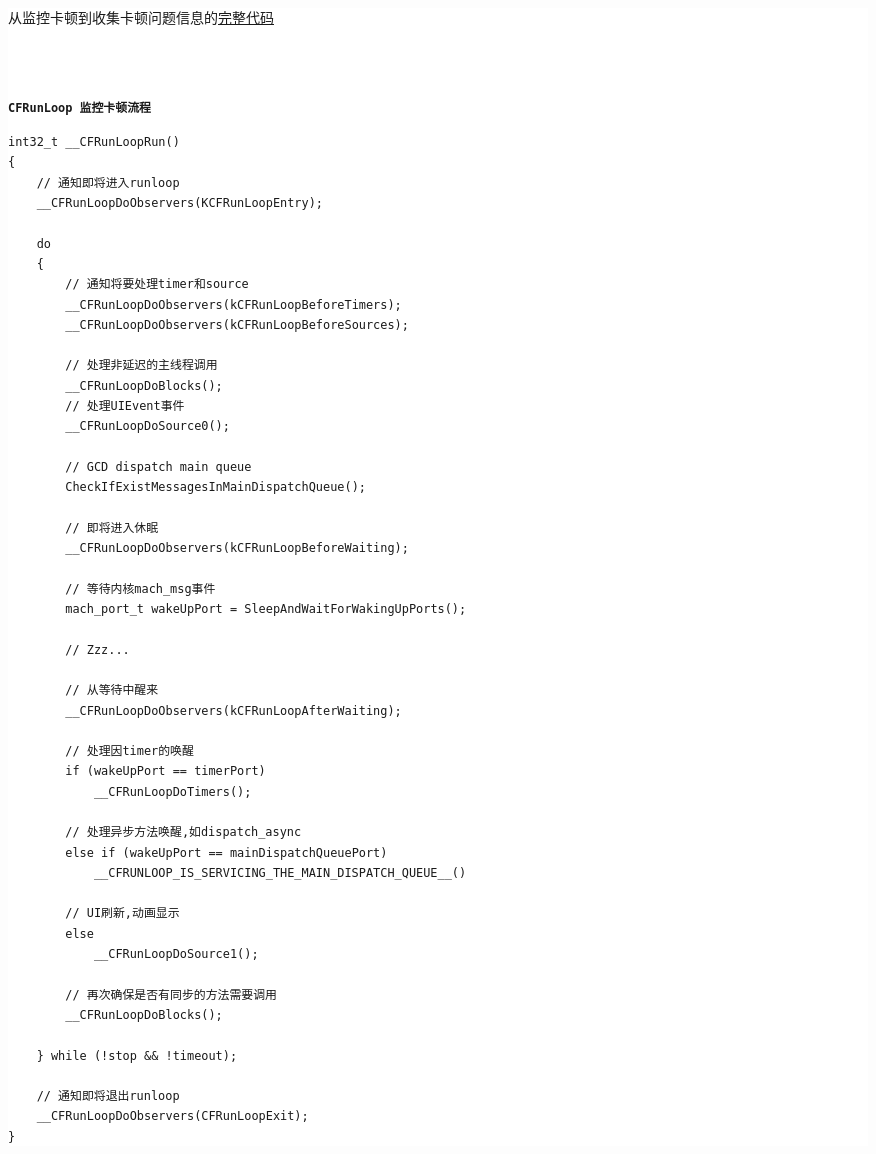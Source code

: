 
从监控卡顿到收集卡顿问题信息的[完整代码](https://github.com/ming1016/DecoupleDemo/blob/master/DecoupleDemo/SMLagMonitor.m)




<br/>
<br/>


**`CFRunLoop 监控卡顿流程`**

```
int32_t __CFRunLoopRun()
{
    // 通知即将进入runloop
    __CFRunLoopDoObservers(KCFRunLoopEntry);
    
    do
    {
        // 通知将要处理timer和source
        __CFRunLoopDoObservers(kCFRunLoopBeforeTimers);
        __CFRunLoopDoObservers(kCFRunLoopBeforeSources);
        
        // 处理非延迟的主线程调用
        __CFRunLoopDoBlocks();
        // 处理UIEvent事件
        __CFRunLoopDoSource0();
        
        // GCD dispatch main queue
        CheckIfExistMessagesInMainDispatchQueue();
        
        // 即将进入休眠
        __CFRunLoopDoObservers(kCFRunLoopBeforeWaiting);
        
        // 等待内核mach_msg事件
        mach_port_t wakeUpPort = SleepAndWaitForWakingUpPorts();
        
        // Zzz...
        
        // 从等待中醒来
        __CFRunLoopDoObservers(kCFRunLoopAfterWaiting);
        
        // 处理因timer的唤醒
        if (wakeUpPort == timerPort)
            __CFRunLoopDoTimers();
        
        // 处理异步方法唤醒,如dispatch_async
        else if (wakeUpPort == mainDispatchQueuePort)
            __CFRUNLOOP_IS_SERVICING_THE_MAIN_DISPATCH_QUEUE__()
            
        // UI刷新,动画显示
        else
            __CFRunLoopDoSource1();
        
        // 再次确保是否有同步的方法需要调用
        __CFRunLoopDoBlocks();
        
    } while (!stop && !timeout);
    
    // 通知即将退出runloop
    __CFRunLoopDoObservers(CFRunLoopExit);
}
```

